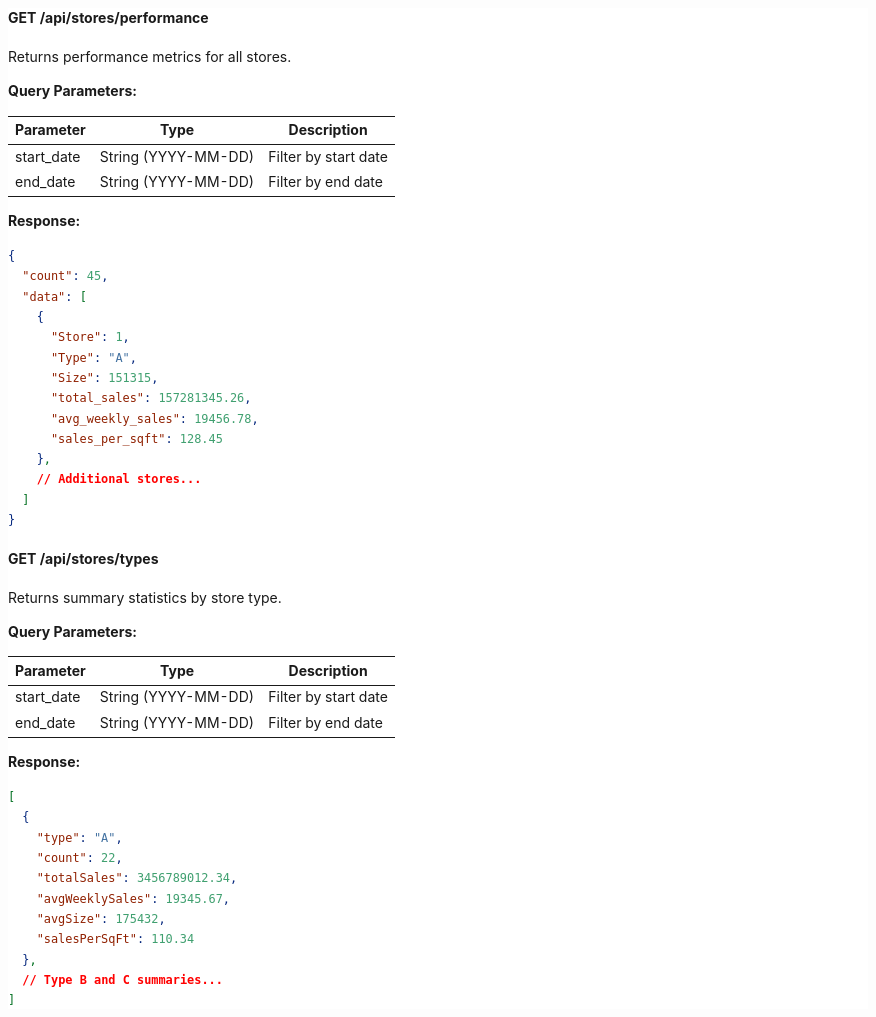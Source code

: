 #### GET /api/stores/performance

Returns performance metrics for all stores.

**Query Parameters:**

| Parameter | Type | Description |
|-----------|------|-------------|
| start_date | String (YYYY-MM-DD) | Filter by start date |
| end_date | String (YYYY-MM-DD) | Filter by end date |

**Response:**

```json
{
  "count": 45,
  "data": [
    {
      "Store": 1,
      "Type": "A",
      "Size": 151315,
      "total_sales": 157281345.26,
      "avg_weekly_sales": 19456.78,
      "sales_per_sqft": 128.45
    },
    // Additional stores...
  ]
}
```

#### GET /api/stores/types

Returns summary statistics by store type.

**Query Parameters:**

| Parameter | Type | Description |
|-----------|------|-------------|
| start_date | String (YYYY-MM-DD) | Filter by start date |
| end_date | String (YYYY-MM-DD) | Filter by end date |

**Response:**

```json
[
  {
    "type": "A",
    "count": 22,
    "totalSales": 3456789012.34,
    "avgWeeklySales": 19345.67,
    "avgSize": 175432,
    "salesPerSqFt": 110.34
  },
  // Type B and C summaries...
]
```
